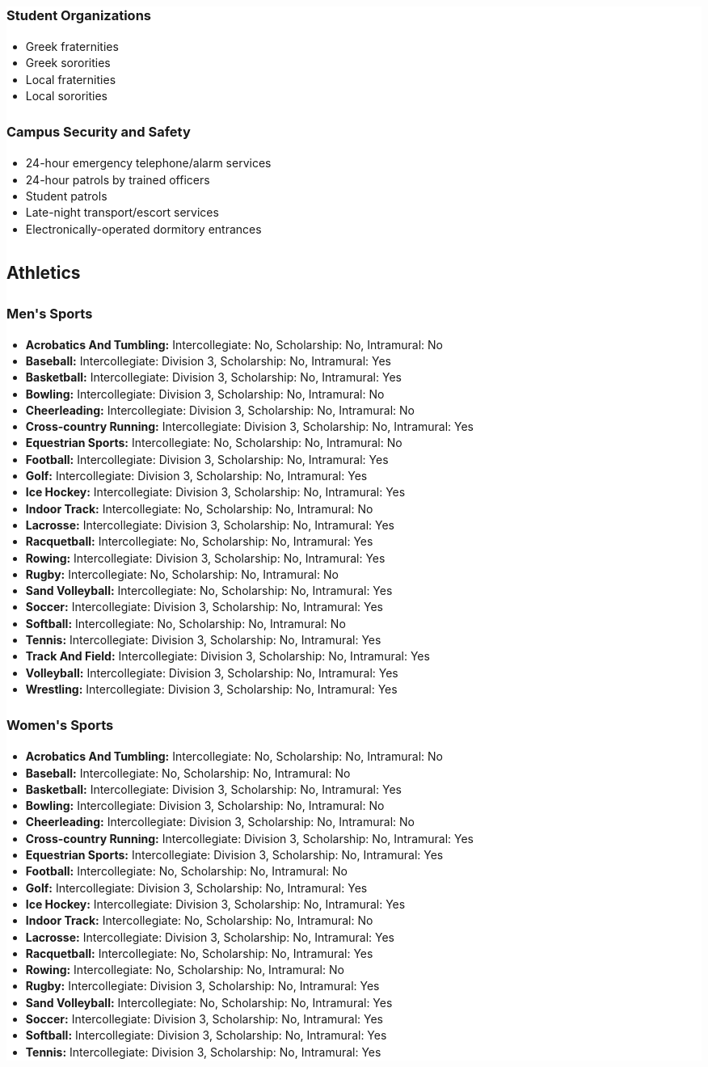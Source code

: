 ### Student Organizations

- Greek fraternities
- Greek sororities
- Local fraternities
- Local sororities

### Campus Security and Safety

- 24-hour emergency telephone/alarm services
- 24-hour patrols by trained officers
- Student patrols
- Late-night transport/escort services
- Electronically-operated dormitory entrances

## Athletics

### Men's Sports

- **Acrobatics And Tumbling:** Intercollegiate: No, Scholarship: No, Intramural: No
- **Baseball:** Intercollegiate: Division 3, Scholarship: No, Intramural: Yes
- **Basketball:** Intercollegiate: Division 3, Scholarship: No, Intramural: Yes
- **Bowling:** Intercollegiate: Division 3, Scholarship: No, Intramural: No
- **Cheerleading:** Intercollegiate: Division 3, Scholarship: No, Intramural: No
- **Cross-country Running:** Intercollegiate: Division 3, Scholarship: No, Intramural: Yes
- **Equestrian Sports:** Intercollegiate: No, Scholarship: No, Intramural: No
- **Football:** Intercollegiate: Division 3, Scholarship: No, Intramural: Yes
- **Golf:** Intercollegiate: Division 3, Scholarship: No, Intramural: Yes
- **Ice Hockey:** Intercollegiate: Division 3, Scholarship: No, Intramural: Yes
- **Indoor Track:** Intercollegiate: No, Scholarship: No, Intramural: No
- **Lacrosse:** Intercollegiate: Division 3, Scholarship: No, Intramural: Yes
- **Racquetball:** Intercollegiate: No, Scholarship: No, Intramural: Yes
- **Rowing:** Intercollegiate: Division 3, Scholarship: No, Intramural: Yes
- **Rugby:** Intercollegiate: No, Scholarship: No, Intramural: No
- **Sand Volleyball:** Intercollegiate: No, Scholarship: No, Intramural: Yes
- **Soccer:** Intercollegiate: Division 3, Scholarship: No, Intramural: Yes
- **Softball:** Intercollegiate: No, Scholarship: No, Intramural: No
- **Tennis:** Intercollegiate: Division 3, Scholarship: No, Intramural: Yes
- **Track And Field:** Intercollegiate: Division 3, Scholarship: No, Intramural: Yes
- **Volleyball:** Intercollegiate: Division 3, Scholarship: No, Intramural: Yes
- **Wrestling:** Intercollegiate: Division 3, Scholarship: No, Intramural: Yes

### Women's Sports

- **Acrobatics And Tumbling:** Intercollegiate: No, Scholarship: No, Intramural: No
- **Baseball:** Intercollegiate: No, Scholarship: No, Intramural: No
- **Basketball:** Intercollegiate: Division 3, Scholarship: No, Intramural: Yes
- **Bowling:** Intercollegiate: Division 3, Scholarship: No, Intramural: No
- **Cheerleading:** Intercollegiate: Division 3, Scholarship: No, Intramural: No
- **Cross-country Running:** Intercollegiate: Division 3, Scholarship: No, Intramural: Yes
- **Equestrian Sports:** Intercollegiate: Division 3, Scholarship: No, Intramural: Yes
- **Football:** Intercollegiate: No, Scholarship: No, Intramural: No
- **Golf:** Intercollegiate: Division 3, Scholarship: No, Intramural: Yes
- **Ice Hockey:** Intercollegiate: Division 3, Scholarship: No, Intramural: Yes
- **Indoor Track:** Intercollegiate: No, Scholarship: No, Intramural: No
- **Lacrosse:** Intercollegiate: Division 3, Scholarship: No, Intramural: Yes
- **Racquetball:** Intercollegiate: No, Scholarship: No, Intramural: Yes
- **Rowing:** Intercollegiate: No, Scholarship: No, Intramural: No
- **Rugby:** Intercollegiate: Division 3, Scholarship: No, Intramural: Yes
- **Sand Volleyball:** Intercollegiate: No, Scholarship: No, Intramural: Yes
- **Soccer:** Intercollegiate: Division 3, Scholarship: No, Intramural: Yes
- **Softball:** Intercollegiate: Division 3, Scholarship: No, Intramural: Yes
- **Tennis:** Intercollegiate: Division 3, Scholarship: No, Intramural: Yes
